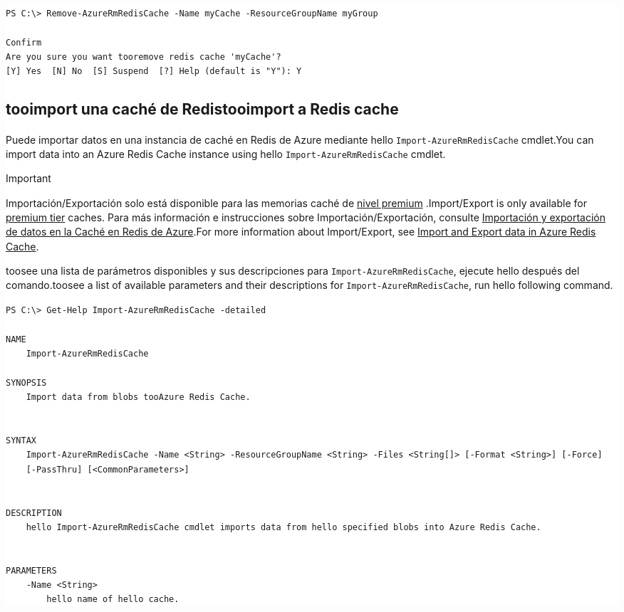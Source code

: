     PS C:\> Remove-AzureRmRedisCache -Name myCache -ResourceGroupName myGroup

    Confirm
    Are you sure you want tooremove redis cache 'myCache'?
    [Y] Yes  [N] No  [S] Suspend  [?] Help (default is "Y"): Y


## <a name="tooimport-a-redis-cache"></a><span data-ttu-id="3e2b5-293">tooimport una caché de Redis</span><span class="sxs-lookup"><span data-stu-id="3e2b5-293">tooimport a Redis cache</span></span>
<span data-ttu-id="3e2b5-294">Puede importar datos en una instancia de caché en Redis de Azure mediante hello `Import-AzureRmRedisCache` cmdlet.</span><span class="sxs-lookup"><span data-stu-id="3e2b5-294">You can import data into an Azure Redis Cache instance using hello `Import-AzureRmRedisCache` cmdlet.</span></span>

> [!IMPORTANT]
> <span data-ttu-id="3e2b5-295">Importación/Exportación solo está disponible para las memorias caché de [nivel premium](cache-premium-tier-intro.md) .</span><span class="sxs-lookup"><span data-stu-id="3e2b5-295">Import/Export is only available for [premium tier](cache-premium-tier-intro.md) caches.</span></span> <span data-ttu-id="3e2b5-296">Para más información e instrucciones sobre Importación/Exportación, consulte [Importación y exportación de datos en la Caché en Redis de Azure](cache-how-to-import-export-data.md).</span><span class="sxs-lookup"><span data-stu-id="3e2b5-296">For more information about Import/Export, see [Import and Export data in Azure Redis Cache](cache-how-to-import-export-data.md).</span></span>
> 
> 

<span data-ttu-id="3e2b5-297">toosee una lista de parámetros disponibles y sus descripciones para `Import-AzureRmRedisCache`, ejecute hello después del comando.</span><span class="sxs-lookup"><span data-stu-id="3e2b5-297">toosee a list of available parameters and their descriptions for `Import-AzureRmRedisCache`, run hello following command.</span></span>

    PS C:\> Get-Help Import-AzureRmRedisCache -detailed

    NAME
        Import-AzureRmRedisCache

    SYNOPSIS
        Import data from blobs tooAzure Redis Cache.


    SYNTAX
        Import-AzureRmRedisCache -Name <String> -ResourceGroupName <String> -Files <String[]> [-Format <String>] [-Force]
        [-PassThru] [<CommonParameters>]


    DESCRIPTION
        hello Import-AzureRmRedisCache cmdlet imports data from hello specified blobs into Azure Redis Cache.


    PARAMETERS
        -Name <String>
            hello name of hello cache.
